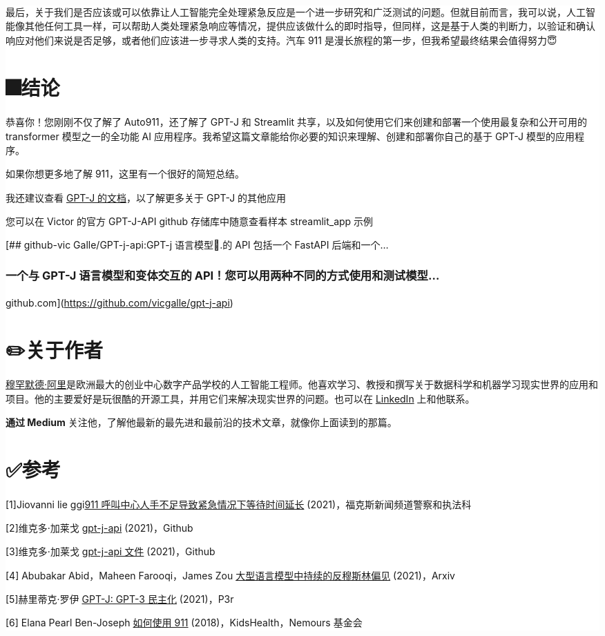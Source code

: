 最后，关于我们是否应该或可以依靠让人工智能完全处理紧急反应是一个进一步研究和广泛测试的问题。但就目前而言，我可以说，人工智能像其他任何工具一样，可以帮助人类处理紧急响应等情况，提供应该做什么的即时指导，但同样，这是基于人类的判断力，以验证和确认响应对他们来说是否足够，或者他们应该进一步寻求人类的支持。汽车 911 是漫长旅程的第一步，但我希望最终结果会值得努力😇

# 🎆结论

恭喜你！您刚刚不仅了解了 Auto911，还了解了 GPT-J 和 Streamlit 共享，以及如何使用它们来创建和部署一个使用最复杂和公开可用的 transformer 模型之一的全功能 AI 应用程序。我希望这篇文章能给你必要的知识来理解、创建和部署你自己的基于 GPT-J 模型的应用程序。

如果你想更多地了解 911，这里有一个很好的简短总结。

我还建议查看 [GPT-J 的文档](http://api.vicgalle.net:5000/docs)，以了解更多关于 GPT-J 的其他应用

您可以在 Victor 的官方 GPT-J-API github 存储库中随意查看样本 streamlit_app 示例

 [## github-vic Galle/GPT-j-api:GPT-j 语言模型🦜.的 API 包括一个 FastAPI 后端和一个…

### 一个与 GPT-J 语言模型和变体交互的 API！您可以用两种不同的方式使用和测试模型…

github.com](https://github.com/vicgalle/gpt-j-api) 

# ✏️关于作者

[穆罕默德·阿里](https://www.linkedin.com/in/alihussainia)是欧洲最大的创业中心数字产品学校的人工智能工程师。他喜欢学习、教授和撰写关于数据科学和机器学习现实世界的应用和项目。他的主要爱好是玩很酷的开源工具，并用它们来解决现实世界的问题。也可以在 [LinkedIn](https://www.linkedin.com/in/alihussainia) 上和他联系。

**通过 Medium** 关注他，了解他最新的最先进和最前沿的技术文章，就像你上面读到的那篇。

# ✅参考

[1]Jiovanni lie ggi[911 呼叫中心人手不足导致紧急情况下等待时间延长](https://www.foxnews.com/person/l/jiovanni-lieggi) (2021)，福克斯新闻频道警察和执法科

[2]维克多·加莱戈 [gpt-j-api](https://github.com/vicgalle/gpt-j-api) (2021)，Github

[3]维克多·加莱戈 [gpt-j-api 文件](https://github.com/vicgalle/gpt-j-api/blob/main/docs/generate.md) (2021)，Github

[4] Abubakar Abid，Maheen Farooqi，James Zou [大型语言模型中持续的反穆斯林偏见](https://arxiv.org/pdf/2101.05783.pdf) (2021)，Arxiv

[5]赫里蒂克·罗伊 [GPT-J: GPT-3 民主化](https://www.p3r.one/gpt-j/) (2021)，P3r

[6] Elana Pearl Ben-Joseph [如何使用 911](https://kidshealth.org/en/kids/911.html) (2018)，KidsHealth，Nemours 基金会